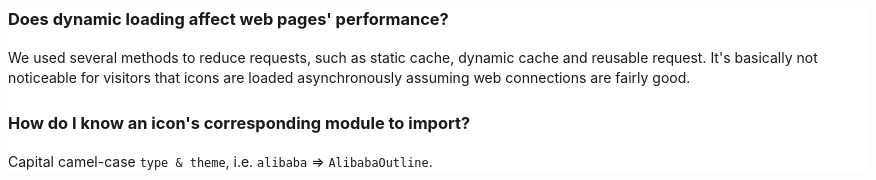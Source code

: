 ### Does dynamic loading affect web pages' performance?

We used several methods to reduce requests, such as static cache, dynamic cache and reusable request.
It's basically not noticeable for visitors that icons are loaded asynchronously assuming web connections are fairly good.

### How do I know an icon's corresponding module to import?

Capital camel-case `type & theme`, i.e. `alibaba` => `AlibabaOutline`.
